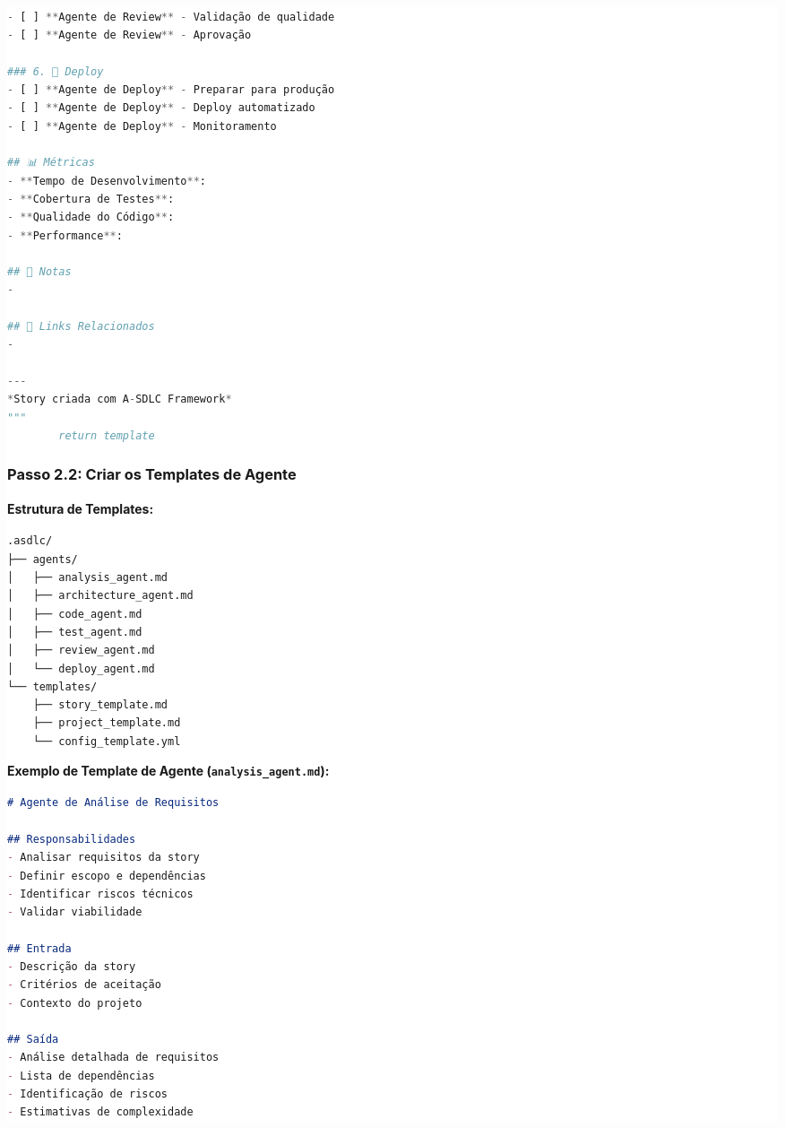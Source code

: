 ```python
- [ ] **Agente de Review** - Validação de qualidade
- [ ] **Agente de Review** - Aprovação

### 6. 🚀 Deploy
- [ ] **Agente de Deploy** - Preparar para produção
- [ ] **Agente de Deploy** - Deploy automatizado
- [ ] **Agente de Deploy** - Monitoramento

## 📊 Métricas
- **Tempo de Desenvolvimento**: 
- **Cobertura de Testes**: 
- **Qualidade do Código**: 
- **Performance**: 

## 📝 Notas
- 

## 🔗 Links Relacionados
- 

---
*Story criada com A-SDLC Framework*
"""
        return template
```

### Passo 2.2: Criar os Templates de Agente

**Estrutura de Templates:**
```
.asdlc/
├── agents/
│   ├── analysis_agent.md
│   ├── architecture_agent.md
│   ├── code_agent.md
│   ├── test_agent.md
│   ├── review_agent.md
│   └── deploy_agent.md
└── templates/
    ├── story_template.md
    ├── project_template.md
    └── config_template.yml
```

**Exemplo de Template de Agente (`analysis_agent.md`):**
```markdown
# Agente de Análise de Requisitos

## Responsabilidades
- Analisar requisitos da story
- Definir escopo e dependências
- Identificar riscos técnicos
- Validar viabilidade

## Entrada
- Descrição da story
- Critérios de aceitação
- Contexto do projeto

## Saída
- Análise detalhada de requisitos
- Lista de dependências
- Identificação de riscos
- Estimativas de complexidade
```